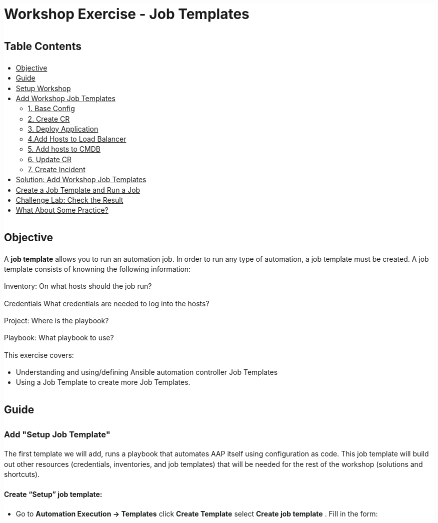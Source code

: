 # Workshop Exercise - Job Templates

## Table Contents

* [Objective](#objective)
* [Guide](#guide)
* [Setup Workshop](#add-setup-job-template)
* [Add Workshop Job Templates](#add-all-the-job-templates-needed-for-post-provisioning-configuration)
  * [1. Base Config](#1-base-config)
  * [2. Create CR](#2-create-cr)
  * [3. Deploy Application](#3-deploy-application)
  * [4.Add Hosts to Load Balancer](#4-add-hosts-to-load-balancer)
  * [5. Add hosts to CMDB](#5-add-hosts-to-cmdb)
  * [6. Update CR](#6-update-cr)
  * [7. Create Incident](#7-create-incident)
* [Solution: Add Workshop Job Templates](#solution-1-run-job-template-to-build-additional-resources-cac)
* [Create a Job Template and Run a Job](#create-a-job-template-and-run-a-job)
* [Challenge Lab: Check the Result](#challenge-lab-check-the-result)
* [What About Some Practice?](#what-about-some-practice)

## Objective

A **job template** allows you to run an automation job. In order to run any type of automation, a job template must be created. A job template consists of knowning the following information:

Inventory: On what hosts should the job run?

Credentials What credentials are needed to log into the hosts?

Project: Where is the playbook?

Playbook: What playbook to use?

This exercise covers:

* Understanding and using/defining Ansible automation controller Job Templates
* Using a Job Template to create more Job Templates.

## Guide

### Add "Setup Job Template"
The first template we will add, runs a playbook that automates AAP itself using configuration as code.  This job template will build out other resources (credentials, inventories, and job templates) that will be needed for the rest of the workshop (solutions and shortcuts).  

#### Create “Setup” job template:
* Go to **Automation Execution → Templates** click **Create Template** select **Create job template** . Fill in the form:
